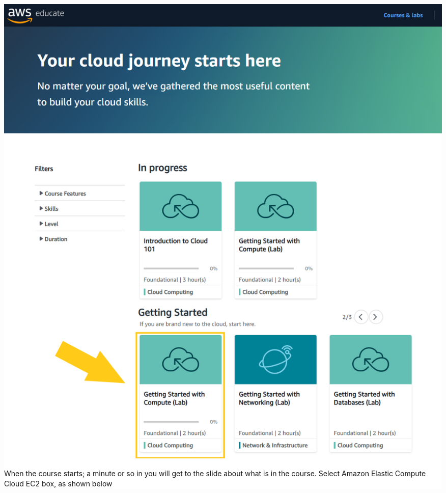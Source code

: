 ![Amazon Educate Course 907 on EC2](./images/aws-getting-started-compute-lab.png)

When the course starts; a minute or so in you will get to the slide
about what is in the course. Select Amazon Elastic Compute Cloud EC2 
box, as shown below
